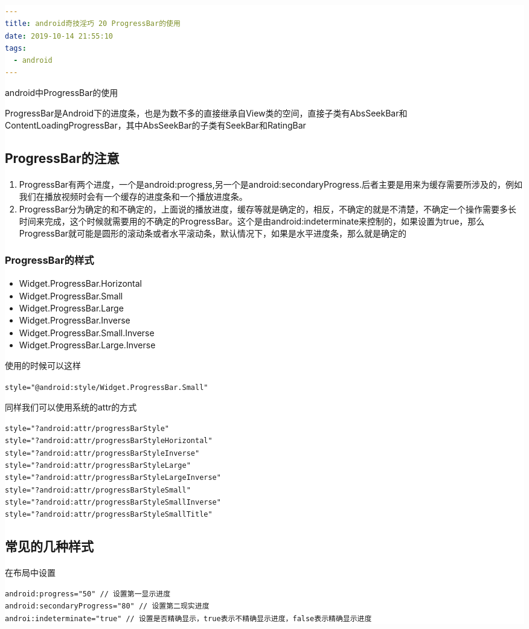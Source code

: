 ```yaml
---
title: android奇技淫巧 20 ProgressBar的使用
date: 2019-10-14 21:55:10
tags:
  - android
---
```


android中ProgressBar的使用



ProgressBar是Android下的进度条，也是为数不多的直接继承自View类的空间，直接子类有AbsSeekBar和ContentLoadingProgressBar，其中AbsSeekBar的子类有SeekBar和RatingBar

## ProgressBar的注意

1. ProgressBar有两个进度，一个是android:progress,另一个是android:secondaryProgress.后者主要是用来为缓存需要所涉及的，例如我们在播放视频时会有一个缓存的进度条和一个播放进度条。
2. ProgressBar分为确定的和不确定的，上面说的播放进度，缓存等就是确定的，相反，不确定的就是不清楚，不确定一个操作需要多长时间来完成，这个时候就需要用的不确定的ProgressBar。这个是由android:indeterminate来控制的，如果设置为true，那么ProgressBar就可能是圆形的滚动条或者水平滚动条，默认情况下，如果是水平进度条，那么就是确定的

### ProgressBar的样式

- Widget.ProgressBar.Horizontal
- Widget.ProgressBar.Small
- Widget.ProgressBar.Large
- Widget.ProgressBar.Inverse
- Widget.ProgressBar.Small.Inverse
- Widget.ProgressBar.Large.Inverse

使用的时候可以这样
```
style="@android:style/Widget.ProgressBar.Small"
```
同样我们可以使用系统的attr的方式
```
style="?android:attr/progressBarStyle"
style="?android:attr/progressBarStyleHorizontal"
style="?android:attr/progressBarStyleInverse"
style="?android:attr/progressBarStyleLarge"
style="?android:attr/progressBarStyleLargeInverse"
style="?android:attr/progressBarStyleSmall"
style="?android:attr/progressBarStyleSmallInverse"
style="?android:attr/progressBarStyleSmallTitle"
```

## 常见的几种样式

在布局中设置
```
android:progress="50" // 设置第一显示进度
android:secondaryProgress="80" // 设置第二现实进度
androi:indeterminate="true" // 设置是否精确显示，true表示不精确显示进度，false表示精确显示进度
```

